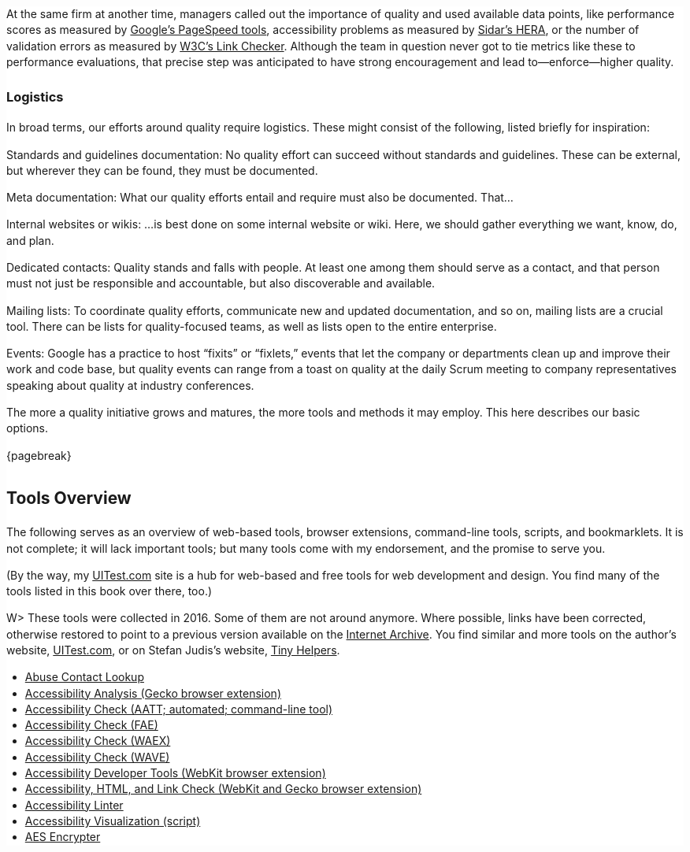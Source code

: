 At the same firm at another time, managers called out the importance of quality and used available data points, like performance scores as measured by [Google’s PageSpeed tools](https://developers.google.com/speed), accessibility problems as measured by [Sidar’s HERA](https://web.archive.org/web/20150726041535/http://www.sidar.org/hera/), or the number of validation errors as measured by [W3C’s Link Checker](https://validator.w3.org/checklink). Although the team in question never got to tie metrics like these to performance evaluations, that precise step was anticipated to have strong encouragement and lead to—enforce—higher quality.

### Logistics

In broad terms, our efforts around quality require logistics. These might consist of the following, listed briefly for inspiration:

Standards and guidelines documentation: No quality effort can succeed without standards and guidelines. These can be external, but wherever they can be found, they must be documented.

Meta documentation: What our quality efforts entail and require must also be documented. That…

Internal websites or wikis: …is best done on some internal website or wiki. Here, we should gather everything we want, know, do, and plan.

Dedicated contacts: Quality stands and falls with people. At least one among them should serve as a contact, and that person must not just be responsible and accountable, but also discoverable and available.

Mailing lists: To coordinate quality efforts, communicate new and updated documentation, and so on, mailing lists are a crucial tool. There can be lists for quality-focused teams, as well as lists open to the entire enterprise.

Events: Google has a practice to host “fixits” or “fixlets,” events that let the company or departments clean up and improve their work and code base, but quality events can range from a toast on quality at the daily Scrum meeting to company representatives speaking about quality at industry conferences.

The more a quality initiative grows and matures, the more tools and methods it may employ. This here describes our basic options.

{pagebreak}

## Tools Overview

The following serves as an overview of web-based tools, browser extensions, command-line tools, scripts, and bookmarklets. It is not complete; it will lack important tools; but many tools come with my endorsement, and the promise to serve you.

(By the way, my [UITest.com](https://uitest.com/) site is a hub for web-based and free tools for web development and design. You find many of the tools listed in this book over there, too.)

W> These tools were collected in 2016. Some of them are not around anymore. Where possible, links have been corrected, otherwise restored to point to a previous version available on the [Internet Archive](https://archive.org/). You find similar and more tools on the author’s website, [UITest.com](https://uitest.com/), or on Stefan Judis’s website, [Tiny Helpers](https://tiny-helpers.dev/).

* [Abuse Contact Lookup](https://viewdns.info/abuselookup/)
* [Accessibility Analysis (Gecko browser extension)](https://web.archive.org/web/20150604084239/https://addons.mozilla.org/en-US/firefox/addon/juicy-studio-accessibility-too/)
* [Accessibility Check (AATT; automated; command-line tool)](http://github.com/paypal/AATT)
* [Accessibility Check (FAE)](http://fae20.cita.illinois.edu/)
* [Accessibility Check (WAEX)](https://web.archive.org/web/20150709134717/http://www.it.uc3m.es/vlc/waex.html)
* [Accessibility Check (WAVE)](https://wave.webaim.org/)
* [Accessibility Developer Tools (WebKit browser extension)](https://chrome.google.com/webstore/detail/accessibility-developer-t/fpkknkljclfencbdbgkenhalefipecmb)
* [Accessibility, HTML, and Link Check (WebKit and Gecko browser extension)](http://www.totalvalidator.com/)
* [Accessibility Linter](https://accesslint.com/)
* [Accessibility Visualization (script)](http://github.com/Khan/tota11y)
* [AES Encrypter](http://www.infoencrypt.com/)